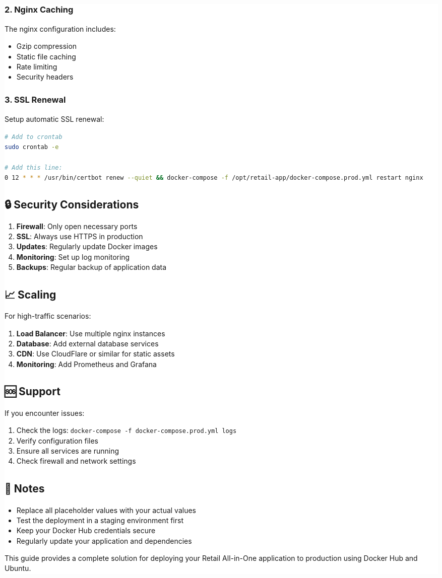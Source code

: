 ### 2. Nginx Caching

The nginx configuration includes:
- Gzip compression
- Static file caching
- Rate limiting
- Security headers

### 3. SSL Renewal

Setup automatic SSL renewal:

```bash
# Add to crontab
sudo crontab -e

# Add this line:
0 12 * * * /usr/bin/certbot renew --quiet && docker-compose -f /opt/retail-app/docker-compose.prod.yml restart nginx
```

## 🔒 Security Considerations

1. **Firewall**: Only open necessary ports
2. **SSL**: Always use HTTPS in production
3. **Updates**: Regularly update Docker images
4. **Monitoring**: Set up log monitoring
5. **Backups**: Regular backup of application data

## 📈 Scaling

For high-traffic scenarios:

1. **Load Balancer**: Use multiple nginx instances
2. **Database**: Add external database services
3. **CDN**: Use CloudFlare or similar for static assets
4. **Monitoring**: Add Prometheus and Grafana

## 🆘 Support

If you encounter issues:

1. Check the logs: `docker-compose -f docker-compose.prod.yml logs`
2. Verify configuration files
3. Ensure all services are running
4. Check firewall and network settings

## 📝 Notes

- Replace all placeholder values with your actual values
- Test the deployment in a staging environment first
- Keep your Docker Hub credentials secure
- Regularly update your application and dependencies

This guide provides a complete solution for deploying your Retail All-in-One application to production using Docker Hub and Ubuntu.

